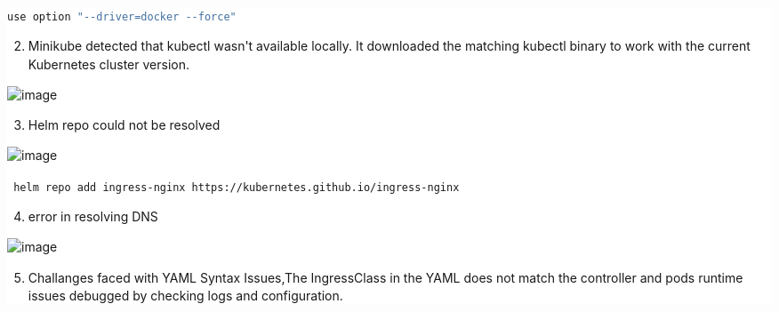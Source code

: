 ```bash
use option "--driver=docker --force"
```

2. Minikube detected that kubectl wasn't available locally. It downloaded the matching kubectl binary to work with the current Kubernetes cluster version.
<img width="993" height="136" alt="image" src="https://github.com/user-attachments/assets/5ab60215-75b3-428a-98c6-ccc21d297e68" />

3. Helm repo could not be resolved 
<img width="756" height="55" alt="image" src="https://github.com/user-attachments/assets/fc7fac36-25c2-4883-83f9-dfb25c127c45" />

```bash
 helm repo add ingress-nginx https://kubernetes.github.io/ingress-nginx
```

4. error in resolving DNS
<img width="674" height="54" alt="image" src="https://github.com/user-attachments/assets/7b1fc8dd-6139-4d4e-a7af-31165b639f99" />

5. Challanges faced with YAML Syntax Issues,The IngressClass in the YAML does not match the controller and pods runtime issues debugged by checking logs and configuration.

